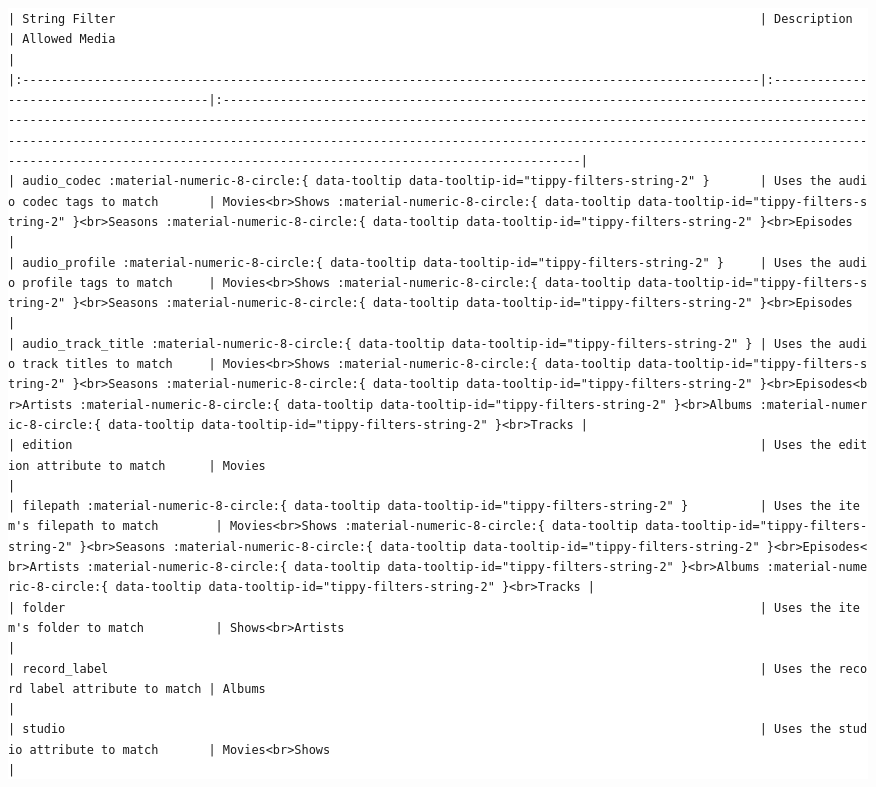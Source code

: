     | String Filter                                                                                          | Description                              | Allowed Media                                                                                                                                                                                                                                                                                                                                                                                                             |
    |:-------------------------------------------------------------------------------------------------------|:-----------------------------------------|:--------------------------------------------------------------------------------------------------------------------------------------------------------------------------------------------------------------------------------------------------------------------------------------------------------------------------------------------------------------------------------------------------------------------------|
    | audio_codec :material-numeric-8-circle:{ data-tooltip data-tooltip-id="tippy-filters-string-2" }       | Uses the audio codec tags to match       | Movies<br>Shows :material-numeric-8-circle:{ data-tooltip data-tooltip-id="tippy-filters-string-2" }<br>Seasons :material-numeric-8-circle:{ data-tooltip data-tooltip-id="tippy-filters-string-2" }<br>Episodes                                                                                                                                                                                                          |
    | audio_profile :material-numeric-8-circle:{ data-tooltip data-tooltip-id="tippy-filters-string-2" }     | Uses the audio profile tags to match     | Movies<br>Shows :material-numeric-8-circle:{ data-tooltip data-tooltip-id="tippy-filters-string-2" }<br>Seasons :material-numeric-8-circle:{ data-tooltip data-tooltip-id="tippy-filters-string-2" }<br>Episodes                                                                                                                                                                                                          |
    | audio_track_title :material-numeric-8-circle:{ data-tooltip data-tooltip-id="tippy-filters-string-2" } | Uses the audio track titles to match     | Movies<br>Shows :material-numeric-8-circle:{ data-tooltip data-tooltip-id="tippy-filters-string-2" }<br>Seasons :material-numeric-8-circle:{ data-tooltip data-tooltip-id="tippy-filters-string-2" }<br>Episodes<br>Artists :material-numeric-8-circle:{ data-tooltip data-tooltip-id="tippy-filters-string-2" }<br>Albums :material-numeric-8-circle:{ data-tooltip data-tooltip-id="tippy-filters-string-2" }<br>Tracks |
    | edition                                                                                                | Uses the edition attribute to match      | Movies                                                                                                                                                                                                                                                                                                                                                                                                                    |
    | filepath :material-numeric-8-circle:{ data-tooltip data-tooltip-id="tippy-filters-string-2" }          | Uses the item's filepath to match        | Movies<br>Shows :material-numeric-8-circle:{ data-tooltip data-tooltip-id="tippy-filters-string-2" }<br>Seasons :material-numeric-8-circle:{ data-tooltip data-tooltip-id="tippy-filters-string-2" }<br>Episodes<br>Artists :material-numeric-8-circle:{ data-tooltip data-tooltip-id="tippy-filters-string-2" }<br>Albums :material-numeric-8-circle:{ data-tooltip data-tooltip-id="tippy-filters-string-2" }<br>Tracks |
    | folder                                                                                                 | Uses the item's folder to match          | Shows<br>Artists                                                                                                                                                                                                                                                                                                                                                                                                          |
    | record_label                                                                                           | Uses the record label attribute to match | Albums                                                                                                                                                                                                                                                                                                                                                                                                                    |
    | studio                                                                                                 | Uses the studio attribute to match       | Movies<br>Shows                                                                                                                                                                                                                                                                                                                                                                                                           |